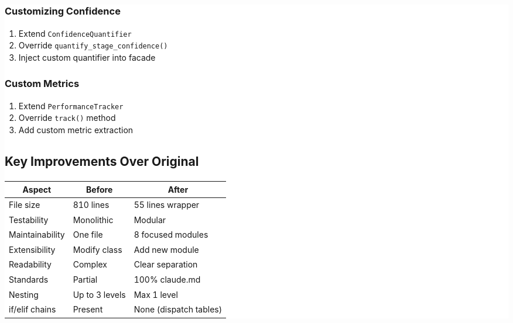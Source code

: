 ### Customizing Confidence
1. Extend `ConfidenceQuantifier`
2. Override `quantify_stage_confidence()`
3. Inject custom quantifier into facade

### Custom Metrics
1. Extend `PerformanceTracker`
2. Override `track()` method
3. Add custom metric extraction

## Key Improvements Over Original

| Aspect | Before | After |
|--------|--------|-------|
| File size | 810 lines | 55 lines wrapper |
| Testability | Monolithic | Modular |
| Maintainability | One file | 8 focused modules |
| Extensibility | Modify class | Add new module |
| Readability | Complex | Clear separation |
| Standards | Partial | 100% claude.md |
| Nesting | Up to 3 levels | Max 1 level |
| if/elif chains | Present | None (dispatch tables) |
